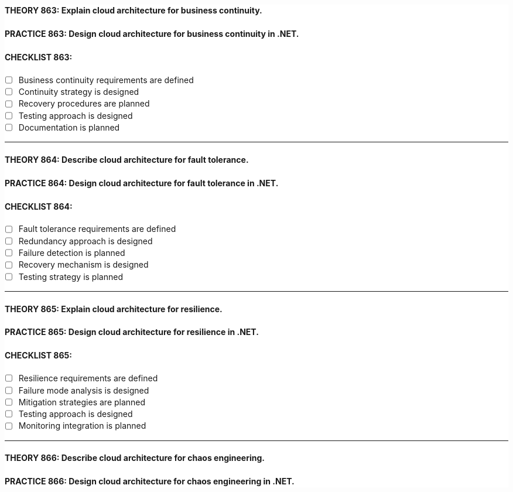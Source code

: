 
#### THEORY 863: Explain cloud architecture for business continuity.

#### PRACTICE 863: Design cloud architecture for business continuity in .NET.

#### CHECKLIST 863:

- [ ] Business continuity requirements are defined
- [ ] Continuity strategy is designed
- [ ] Recovery procedures are planned
- [ ] Testing approach is designed
- [ ] Documentation is planned

---

#### THEORY 864: Describe cloud architecture for fault tolerance.

#### PRACTICE 864: Design cloud architecture for fault tolerance in .NET.

#### CHECKLIST 864:

- [ ] Fault tolerance requirements are defined
- [ ] Redundancy approach is designed
- [ ] Failure detection is planned
- [ ] Recovery mechanism is designed
- [ ] Testing strategy is planned

---

#### THEORY 865: Explain cloud architecture for resilience.

#### PRACTICE 865: Design cloud architecture for resilience in .NET.

#### CHECKLIST 865:

- [ ] Resilience requirements are defined
- [ ] Failure mode analysis is designed
- [ ] Mitigation strategies are planned
- [ ] Testing approach is designed
- [ ] Monitoring integration is planned

---

#### THEORY 866: Describe cloud architecture for chaos engineering.

#### PRACTICE 866: Design cloud architecture for chaos engineering in .NET.
